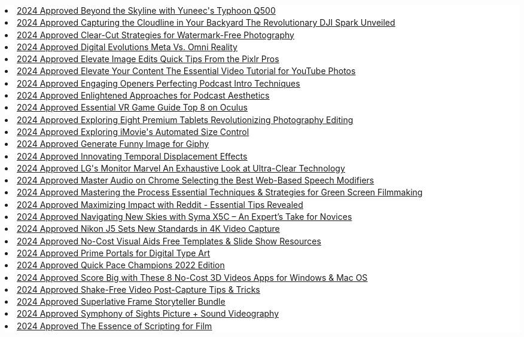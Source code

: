 <li><a href="https://fox-info.techidaily.com/2024-approved-beyond-the-skyline-with-yuneecs-typhoon-q500/"><u>2024 Approved  Beyond the Skyline with Yuneec's Typhoon Q500</u></a></li>
<li><a href="https://fox-info.techidaily.com/2024-approved-capturing-the-cloudline-in-your-backyard-the-revolutionary-dji-spark-unveiled/"><u>2024 Approved  Capturing the Cloudline in Your Backyard  The Revolutionary DJI Spark Unveiled</u></a></li>
<li><a href="https://fox-blue.techidaily.com/2024-approved-clear-cut-strategies-for-watermark-free-photography/"><u>2024 Approved  Clear-Cut Strategies for Watermark-Free Photography</u></a></li>
<li><a href="https://fox-info.techidaily.com/2024-approved-digital-evolutions-meta-vs-omni-reality/"><u>2024 Approved  Digital Evolutions  Meta Vs. Omni Reality</u></a></li>
<li><a href="https://fox-info.techidaily.com/2024-approved-elevate-image-edits-quick-tips-from-the-pixlr-pros/"><u>2024 Approved  Elevate Image Edits  Quick Tips From the Pixlr Pros</u></a></li>
<li><a href="https://fox-info.techidaily.com/2024-approved-elevate-your-content-the-essential-video-tutorial-for-youtube-photos/"><u>2024 Approved  Elevate Your Content  The Essential Video Tutorial for YouTube Photos</u></a></li>
<li><a href="https://fox-info.techidaily.com/2024-approved-engaging-openers-perfecting-podcast-intro-techniques/"><u>2024 Approved  Engaging Openers  Perfecting Podcast Intro Techniques</u></a></li>
<li><a href="https://fox-info.techidaily.com/2024-approved-enlightened-approaches-for-podcast-aesthetics/"><u>2024 Approved  Enlightened Approaches for Podcast Aesthetics</u></a></li>
<li><a href="https://fox-info.techidaily.com/2024-approved-essential-vr-game-guide-top-8-on-oculus/"><u>2024 Approved  Essential VR Game Guide  Top 8 on Oculus</u></a></li>
<li><a href="https://fox-info.techidaily.com/2024-approved-exploring-eight-premium-tablets-revolutionizing-photography-editing/"><u>2024 Approved  Exploring Eight Premium Tablets Revolutionizing Photography Editing</u></a></li>
<li><a href="https://fox-info.techidaily.com/2024-approved-exploring-imovies-automated-size-control/"><u>2024 Approved  Exploring iMovie's Automated Size Control</u></a></li>
<li><a href="https://fox-info.techidaily.com/2024-approved-generate-funny-image-for-giphy/"><u>2024 Approved  Generate Funny Image for Giphy</u></a></li>
<li><a href="https://fox-info.techidaily.com/2024-approved-innovating-temporal-displacement-effects/"><u>2024 Approved  Innovating Temporal Displacement Effects</u></a></li>
<li><a href="https://fox-info.techidaily.com/2024-approved-lgs-monitor-marvel-an-exhaustive-look-at-ultra-clear-technology/"><u>2024 Approved  LG's Monitor Marvel  An Exhaustive Look at Ultra-Clear Technology</u></a></li>
<li><a href="https://fox-info.techidaily.com/2024-approved-master-audio-on-chrome-selecting-the-best-web-based-speech-modifiers/"><u>2024 Approved  Master Audio on Chrome  Selecting the Best Web-Based Speech Modifiers</u></a></li>
<li><a href="https://fox-info.techidaily.com/2024-approved-mastering-the-process-essential-techniques-and-strategies-for-green-screen-filmmaking/"><u>2024 Approved  Mastering the Process  Essential Techniques & Strategies for Green Screen Filmmaking</u></a></li>
<li><a href="https://fox-info.techidaily.com/2024-approved-maximizing-impact-with-reddit-essential-tips-revealed/"><u>2024 Approved  Maximizing Impact with Reddit - Essential Tips Revealed</u></a></li>
<li><a href="https://fox-info.techidaily.com/2024-approved-navigating-new-skies-with-syma-x5c-an-experts-take-for-novices/"><u>2024 Approved  Navigating New Skies with Syma X5C – An Expert’s Take for Novices</u></a></li>
<li><a href="https://fox-info.techidaily.com/2024-approved-nikon-j5-sets-new-standards-in-4k-video-capture/"><u>2024 Approved  Nikon J5 Sets New Standards in 4K Video Capture</u></a></li>
<li><a href="https://fox-info.techidaily.com/2024-approved-no-cost-visual-aids-free-templates-and-slide-show-resources/"><u>2024 Approved  No-Cost Visual Aids  Free Templates & Slide Show Resources</u></a></li>
<li><a href="https://fox-info.techidaily.com/2024-approved-prime-portals-for-digital-type-art/"><u>2024 Approved  Prime Portals for Digital Type Art</u></a></li>
<li><a href="https://fox-info.techidaily.com/2024-approved-quick-pace-champions-2022-edition/"><u>2024 Approved  Quick Pace Champions  2022 Edition</u></a></li>
<li><a href="https://fox-info.techidaily.com/2024-approved-score-big-with-these-8-no-cost-3d-videos-apps-for-windows-and-mac-os/"><u>2024 Approved  Score Big with These 8 No-Cost 3D Videos Apps for Windows & Mac OS</u></a></li>
<li><a href="https://fox-info.techidaily.com/2024-approved-shake-free-video-post-capture-tips-and-tricks/"><u>2024 Approved  Shake-Free Video  Post-Capture Tips & Tricks</u></a></li>
<li><a href="https://fox-info.techidaily.com/2024-approved-superlative-frame-storyteller-bundle/"><u>2024 Approved  Superlative Frame Storyteller Bundle</u></a></li>
<li><a href="https://fox-info.techidaily.com/2024-approved-symphony-of-sights-picture-plus-sound-videography/"><u>2024 Approved  Symphony of Sights  Picture + Sound Videography</u></a></li>
<li><a href="https://fox-info.techidaily.com/2024-approved-the-essence-of-scripting-for-film/"><u>2024 Approved  The Essence of Scripting for Film</u></a></li>